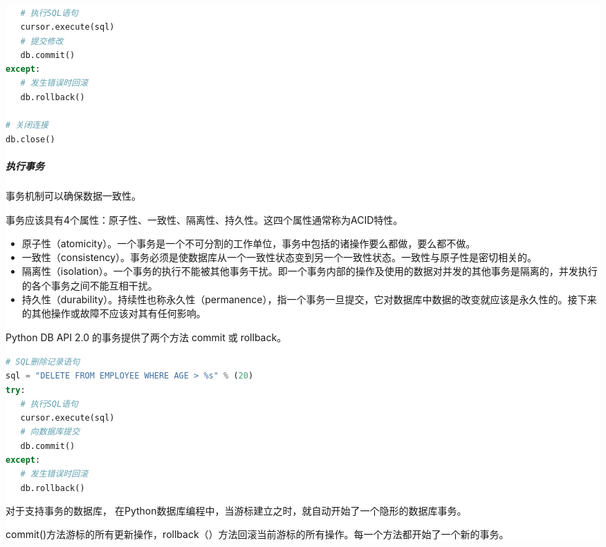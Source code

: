 ```Python
   # 执行SQL语句
   cursor.execute(sql)
   # 提交修改
   db.commit()
except:
   # 发生错误时回滚
   db.rollback()
 
# 关闭连接
db.close()
```

##### 执行事务

事务机制可以确保数据一致性。

事务应该具有4个属性：原子性、一致性、隔离性、持久性。这四个属性通常称为ACID特性。

- 原子性（atomicity）。一个事务是一个不可分割的工作单位，事务中包括的诸操作要么都做，要么都不做。
- 一致性（consistency）。事务必须是使数据库从一个一致性状态变到另一个一致性状态。一致性与原子性是密切相关的。
- 隔离性（isolation）。一个事务的执行不能被其他事务干扰。即一个事务内部的操作及使用的数据对并发的其他事务是隔离的，并发执行的各个事务之间不能互相干扰。
- 持久性（durability）。持续性也称永久性（permanence），指一个事务一旦提交，它对数据库中数据的改变就应该是永久性的。接下来的其他操作或故障不应该对其有任何影响。

Python DB API 2.0 的事务提供了两个方法 commit 或 rollback。

```python
# SQL删除记录语句
sql = "DELETE FROM EMPLOYEE WHERE AGE > %s" % (20)
try:
   # 执行SQL语句
   cursor.execute(sql)
   # 向数据库提交
   db.commit()
except:
   # 发生错误时回滚
   db.rollback()
```

对于支持事务的数据库， 在Python数据库编程中，当游标建立之时，就自动开始了一个隐形的数据库事务。

commit()方法游标的所有更新操作，rollback（）方法回滚当前游标的所有操作。每一个方法都开始了一个新的事务。


